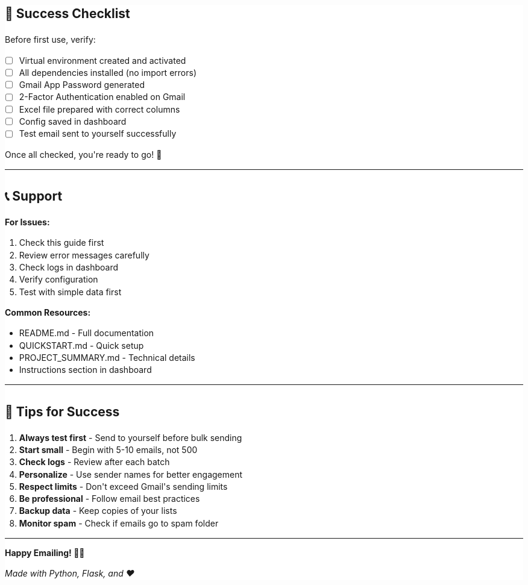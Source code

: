 
## 🎉 Success Checklist

Before first use, verify:

- [ ] Virtual environment created and activated
- [ ] All dependencies installed (no import errors)
- [ ] Gmail App Password generated
- [ ] 2-Factor Authentication enabled on Gmail
- [ ] Excel file prepared with correct columns
- [ ] Config saved in dashboard
- [ ] Test email sent to yourself successfully

Once all checked, you're ready to go! 🚀

---

## 📞 Support

**For Issues:**
1. Check this guide first
2. Review error messages carefully
3. Check logs in dashboard
4. Verify configuration
5. Test with simple data first

**Common Resources:**
- README.md - Full documentation
- QUICKSTART.md - Quick setup
- PROJECT_SUMMARY.md - Technical details
- Instructions section in dashboard

---

## 🌟 Tips for Success

1. **Always test first** - Send to yourself before bulk sending
2. **Start small** - Begin with 5-10 emails, not 500
3. **Check logs** - Review after each batch
4. **Personalize** - Use sender names for better engagement
5. **Respect limits** - Don't exceed Gmail's sending limits
6. **Be professional** - Follow email best practices
7. **Backup data** - Keep copies of your lists
8. **Monitor spam** - Check if emails go to spam folder

---

**Happy Emailing! 📧✨**

*Made with Python, Flask, and ❤️*
